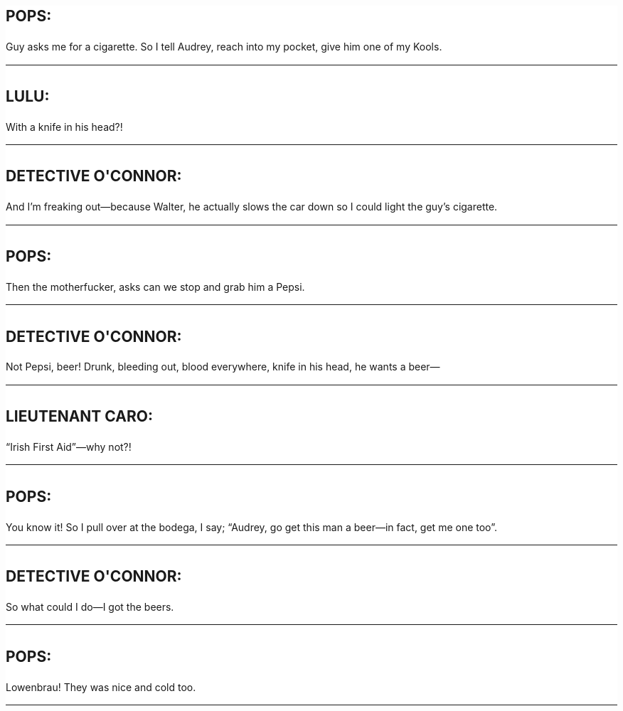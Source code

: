 ## POPS: 
Guy asks me for a cigarette. So I tell Audrey, reach into my pocket, give him one of my Kools.

---

## LULU: 
With a knife in his head?!

---

## DETECTIVE O'CONNOR: 
And I’m freaking out—because Walter, he actually slows the car down so I could light the guy’s cigarette.

---

## POPS: 
Then the motherfucker, asks can we stop and grab him a Pepsi. 

---

## DETECTIVE O'CONNOR: 
Not Pepsi, beer! Drunk, bleeding out, blood everywhere, knife in his head, he wants a beer—

---

## LIEUTENANT CARO: 
“Irish First Aid”—why not?!

---

## POPS: 
You know it! So I pull over at the bodega, I say; “Audrey, go get this man a beer—in fact, get me one too”.

---

## DETECTIVE O'CONNOR: 
So what could I do—I got the beers. 

---

## POPS: 
Lowenbrau! They was nice and cold too.

---
